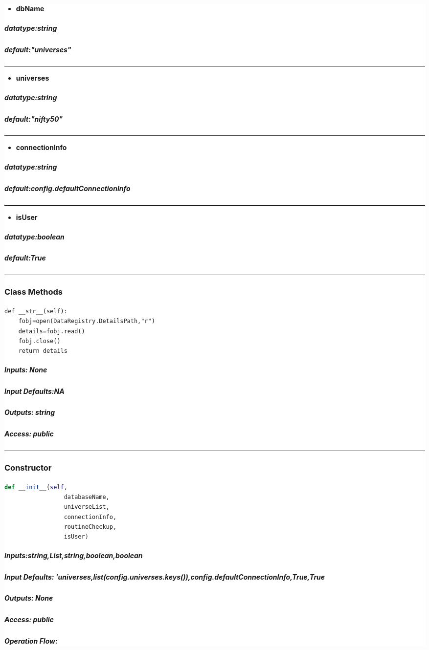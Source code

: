 - **dbName**
##### datatype:string
##### default:"universes"
___
- **universes**
##### datatype:string
##### default:"nifty50"
___
- **connectionInfo**
##### datatype:string
##### default:config.defaultConnectionInfo
___
- **isUser**
##### datatype:boolean
##### default:True
___

### Class Methods
    def __str__(self):
        fobj=open(DataRegistry.DetailsPath,"r")
        details=fobj.read()
        fobj.close()
        return details
##### Inputs: None
##### Input Defaults:NA
##### Outputs: string
##### Access: public
___
### Constructor

```python
def __init__(self,
                 databaseName,
                 universeList,
                 connectionInfo,
                 routineCheckup,
                 isUser)
```
##### Inputs:string,List,string,boolean,boolean
##### Input Defaults: 'universes,list(config.universes.keys()),config.defaultConnectionInfo,True,True
##### Outputs: None
##### Access: public
##### Operation Flow:
